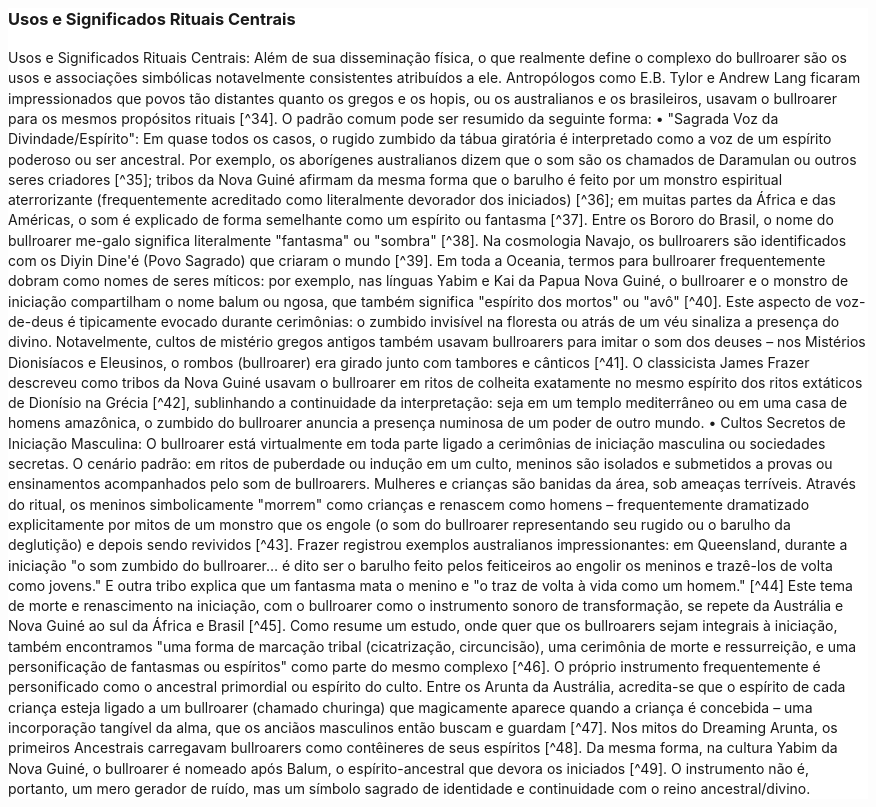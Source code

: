 ### Usos e Significados Rituais Centrais

Usos e Significados Rituais Centrais: Além de sua disseminação física, o que realmente define o complexo do bullroarer são os usos e associações simbólicas notavelmente consistentes atribuídos a ele. Antropólogos como E.B. Tylor e Andrew Lang ficaram impressionados que povos tão distantes quanto os gregos e os hopis, ou os australianos e os brasileiros, usavam o bullroarer para os mesmos propósitos rituais [^34]. O padrão comum pode ser resumido da seguinte forma:
	•	"Sagrada Voz da Divindade/Espírito": Em quase todos os casos, o rugido zumbido da tábua giratória é interpretado como a voz de um espírito poderoso ou ser ancestral. Por exemplo, os aborígenes australianos dizem que o som são os chamados de Daramulan ou outros seres criadores [^35]; tribos da Nova Guiné afirmam da mesma forma que o barulho é feito por um monstro espiritual aterrorizante (frequentemente acreditado como literalmente devorador dos iniciados) [^36]; em muitas partes da África e das Américas, o som é explicado de forma semelhante como um espírito ou fantasma [^37]. Entre os Bororo do Brasil, o nome do bullroarer me-galo significa literalmente "fantasma" ou "sombra" [^38]. Na cosmologia Navajo, os bullroarers são identificados com os Diyin Dine'é (Povo Sagrado) que criaram o mundo [^39]. Em toda a Oceania, termos para bullroarer frequentemente dobram como nomes de seres míticos: por exemplo, nas línguas Yabim e Kai da Papua Nova Guiné, o bullroarer e o monstro de iniciação compartilham o nome balum ou ngosa, que também significa "espírito dos mortos" ou "avô" [^40]. Este aspecto de voz-de-deus é tipicamente evocado durante cerimônias: o zumbido invisível na floresta ou atrás de um véu sinaliza a presença do divino. Notavelmente, cultos de mistério gregos antigos também usavam bullroarers para imitar o som dos deuses – nos Mistérios Dionisíacos e Eleusinos, o rombos (bullroarer) era girado junto com tambores e cânticos [^41]. O classicista James Frazer descreveu como tribos da Nova Guiné usavam o bullroarer em ritos de colheita exatamente no mesmo espírito dos ritos extáticos de Dionísio na Grécia [^42], sublinhando a continuidade da interpretação: seja em um templo mediterrâneo ou em uma casa de homens amazônica, o zumbido do bullroarer anuncia a presença numinosa de um poder de outro mundo.
	•	Cultos Secretos de Iniciação Masculina: O bullroarer está virtualmente em toda parte ligado a cerimônias de iniciação masculina ou sociedades secretas. O cenário padrão: em ritos de puberdade ou indução em um culto, meninos são isolados e submetidos a provas ou ensinamentos acompanhados pelo som de bullroarers. Mulheres e crianças são banidas da área, sob ameaças terríveis. Através do ritual, os meninos simbolicamente "morrem" como crianças e renascem como homens – frequentemente dramatizado explicitamente por mitos de um monstro que os engole (o som do bullroarer representando seu rugido ou o barulho da deglutição) e depois sendo revividos [^43]. Frazer registrou exemplos australianos impressionantes: em Queensland, durante a iniciação "o som zumbido do bullroarer… é dito ser o barulho feito pelos feiticeiros ao engolir os meninos e trazê-los de volta como jovens." E outra tribo explica que um fantasma mata o menino e "o traz de volta à vida como um homem." [^44] Este tema de morte e renascimento na iniciação, com o bullroarer como o instrumento sonoro de transformação, se repete da Austrália e Nova Guiné ao sul da África e Brasil [^45]. Como resume um estudo, onde quer que os bullroarers sejam integrais à iniciação, também encontramos "uma forma de marcação tribal (cicatrização, circuncisão), uma cerimônia de morte e ressurreição, e uma personificação de fantasmas ou espíritos" como parte do mesmo complexo [^46]. O próprio instrumento frequentemente é personificado como o ancestral primordial ou espírito do culto. Entre os Arunta da Austrália, acredita-se que o espírito de cada criança esteja ligado a um bullroarer (chamado churinga) que magicamente aparece quando a criança é concebida – uma incorporação tangível da alma, que os anciãos masculinos então buscam e guardam [^47]. Nos mitos do Dreaming Arunta, os primeiros Ancestrais carregavam bullroarers como contêineres de seus espíritos [^48]. Da mesma forma, na cultura Yabim da Nova Guiné, o bullroarer é nomeado após Balum, o espírito-ancestral que devora os iniciados [^49]. O instrumento não é, portanto, um mero gerador de ruído, mas um símbolo sagrado de identidade e continuidade com o reino ancestral/divino.